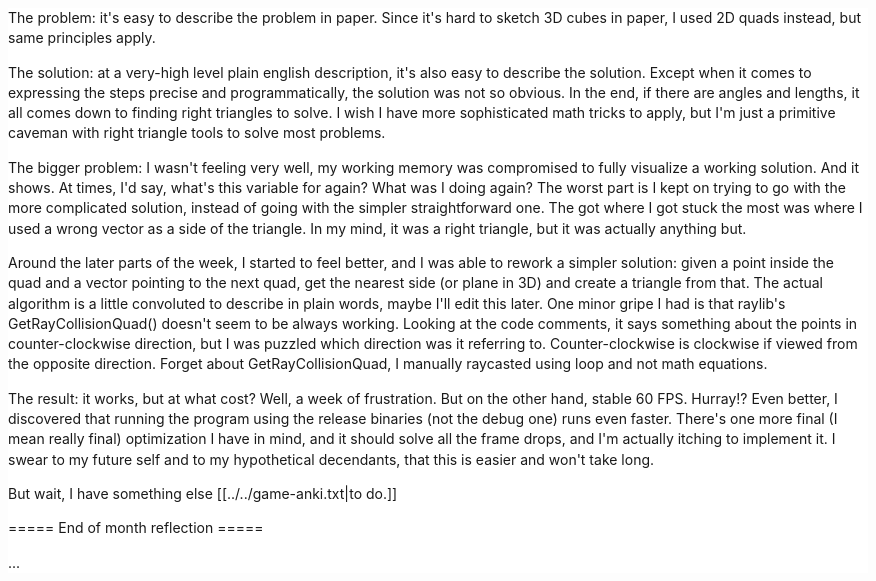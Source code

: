 The problem: it's easy to describe the problem
in paper. Since it's hard to sketch 3D cubes
in paper, I used 2D quads instead, but
same principles apply.

The solution: at a very-high level plain
english description, it's also easy to describe the solution.
Except when it comes to expressing the steps
precise and programmatically, the solution was not
so obvious. In the end, if there are angles
and lengths, it all comes down to finding right
triangles to solve. I wish I have more sophisticated
math tricks to apply, but I'm just a primitive caveman
with right triangle tools to solve most problems.

The bigger problem: I wasn't feeling very well,
my working memory was compromised to fully visualize
a working solution. And it shows. At times, I'd
say, what's this variable for again? What was I
doing again? The worst part is I kept on trying
to go with the more complicated solution,
instead of going with the simpler straightforward one.
The got where I got stuck the most was where
I used a wrong vector as a side of the triangle.
In my mind, it was a right triangle, but it was
actually anything but.

Around the later parts of the week, I started
to feel better, and I was able to rework
a simpler solution: given a point inside the quad
and a vector pointing to the next quad,
get the nearest side (or plane in 3D)
and create a triangle from that. The actual
algorithm is a little convoluted to describe
in plain words, maybe I'll edit this later.
One minor gripe I had is that raylib's GetRayCollisionQuad()
doesn't seem to be always working. Looking at the
code comments, it says something about
the points in counter-clockwise direction,
but I was puzzled which direction was it referring to.
Counter-clockwise is clockwise if viewed from the
opposite direction. Forget about GetRayCollisionQuad,
I manually raycasted using loop and not math equations.

The result: it works, but at what cost?
Well, a week of frustration. But on the other hand,
stable 60 FPS. Hurray!? Even better, I discovered
that running the program using the release
binaries (not the debug one) runs even faster.
There's one more final (I mean really final) optimization
I have in mind, and it should solve all the frame drops,
and I'm actually itching to implement it. I swear
to my future self and to my hypothetical decendants,
that this is easier and won't take long.

But wait, I have something else [[../../game-anki.txt|to do.]]

===== End of month reflection =====

...
